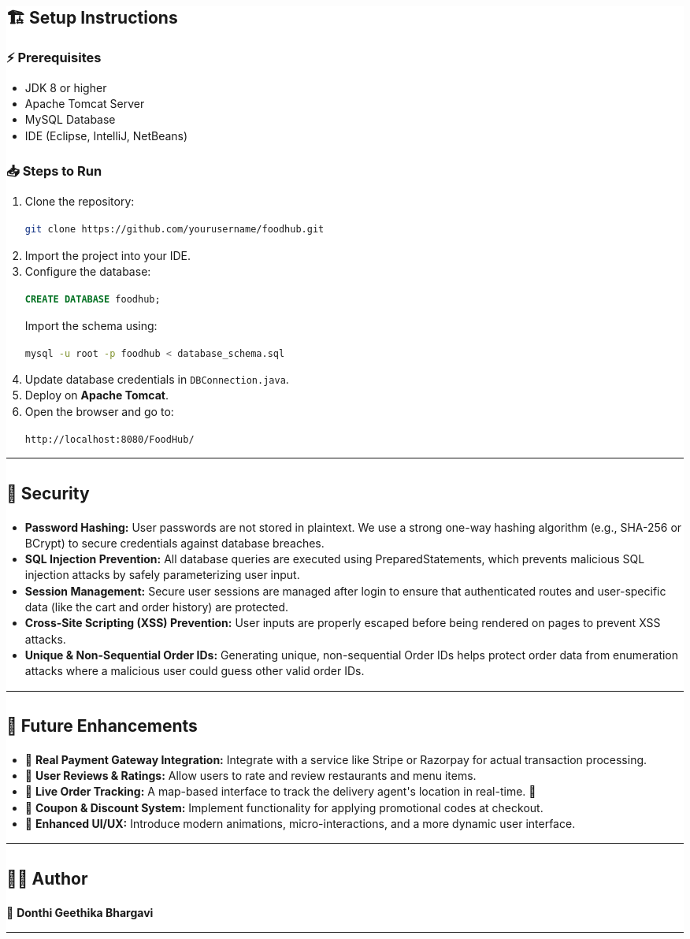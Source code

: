 
## 🏗️ Setup Instructions

### ⚡ Prerequisites
- JDK 8 or higher
- Apache Tomcat Server
- MySQL Database
- IDE (Eclipse, IntelliJ, NetBeans)

### 📥 Steps to Run
1. Clone the repository:
   ```sh
   git clone https://github.com/yourusername/foodhub.git
   ```
2. Import the project into your IDE.
3. Configure the database:
   ```sql
   CREATE DATABASE foodhub;
   ```
   Import the schema using:
   ```sh
   mysql -u root -p foodhub < database_schema.sql
   ```
4. Update database credentials in `DBConnection.java`.
5. Deploy on **Apache Tomcat**.
6. Open the browser and go to:
   ```
   http://localhost:8080/FoodHub/
   ```

---

## 🔐 Security
- **Password Hashing:** User passwords are not stored in plaintext. We use a strong one-way hashing algorithm (e.g., SHA-256 or BCrypt) to secure credentials against database breaches.
- **SQL Injection Prevention:** All database queries are executed using PreparedStatements, which prevents malicious SQL injection attacks by safely parameterizing user input.
- **Session Management:** Secure user sessions are managed after login to ensure that authenticated routes and user-specific data (like the cart and order history) are protected.
- **Cross-Site Scripting (XSS) Prevention:** User inputs are properly escaped before being rendered on pages to prevent XSS attacks.
- **Unique & Non-Sequential Order IDs:** Generating unique, non-sequential Order IDs helps protect order data from enumeration attacks where a malicious user could guess other valid order IDs.

---

## 🚀 Future Enhancements
- 🔹 **Real Payment Gateway Integration:** Integrate with a service like Stripe or Razorpay for actual transaction processing.
- 🔹 **User Reviews & Ratings:** Allow users to rate and review restaurants and menu items.
- 🔹 **Live Order Tracking:** A map-based interface to track the delivery agent's location in real-time. 🚴
- 🔹 **Coupon & Discount System:** Implement functionality for applying promotional codes at checkout.
- 🔹 **Enhanced UI/UX:** Introduce modern animations, micro-interactions, and a more dynamic user interface.

---

## 👨‍💻 Author
📌 **Donthi Geethika Bhargavi**  

---
